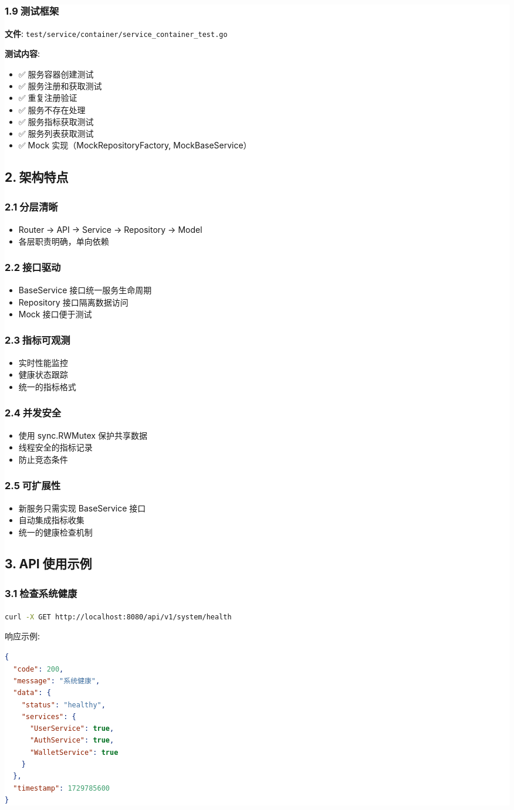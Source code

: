 ### 1.9 测试框架

**文件**: `test/service/container/service_container_test.go`

**测试内容**:
- ✅ 服务容器创建测试
- ✅ 服务注册和获取测试
- ✅ 重复注册验证
- ✅ 服务不存在处理
- ✅ 服务指标获取测试
- ✅ 服务列表获取测试
- ✅ Mock 实现（MockRepositoryFactory, MockBaseService）

## 2. 架构特点

### 2.1 分层清晰
- Router → API → Service → Repository → Model
- 各层职责明确，单向依赖

### 2.2 接口驱动
- BaseService 接口统一服务生命周期
- Repository 接口隔离数据访问
- Mock 接口便于测试

### 2.3 指标可观测
- 实时性能监控
- 健康状态跟踪
- 统一的指标格式

### 2.4 并发安全
- 使用 sync.RWMutex 保护共享数据
- 线程安全的指标记录
- 防止竞态条件

### 2.5 可扩展性
- 新服务只需实现 BaseService 接口
- 自动集成指标收集
- 统一的健康检查机制

## 3. API 使用示例

### 3.1 检查系统健康

```bash
curl -X GET http://localhost:8080/api/v1/system/health
```

响应示例:
```json
{
  "code": 200,
  "message": "系统健康",
  "data": {
    "status": "healthy",
    "services": {
      "UserService": true,
      "AuthService": true,
      "WalletService": true
    }
  },
  "timestamp": 1729785600
}
```